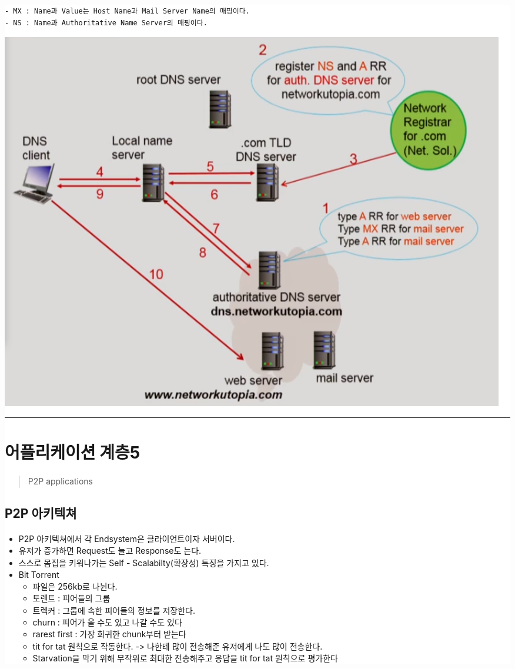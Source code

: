     - MX : Name과 Value는 Host Name과 Mail Server Name의 매핑이다.
    - NS : Name과 Authoritative Name Server의 매핑이다.

![image-20220327171531834](./2_Application_layer.assets/image-20220327171531834.png)

------

 



# 어플리케이션 계층5

>  P2P applications



## P2P 아키텍쳐

- P2P 아키텍쳐에서 각 Endsystem은 클라이언트이자 서버이다.
- 유저가 증가하면 Request도 늘고 Response도 는다.
- 스스로 몸집을 키워나가는 Self - Scalabilty(확장성) 특징을 가지고 있다.
- Bit Torrent
  - 파일은 256kb로 나뉜다.
  - 토렌트 : 피어들의 그룹
  - 트렉커 : 그룹에 속한 피어들의 정보를 저장한다.
  - churn : 피어가 올 수도 있고 나갈 수도 있다
  - rarest first : 가장 희귀한 chunk부터 받는다
  - tit for tat 원칙으로 작동한다. -> 나한테 많이 전송해준 유저에게 나도 많이 전송한다.
  - Starvation을 막기 위해 무작위로 최대한 전송해주고 응답을 tit for tat 원칙으로 평가한다
